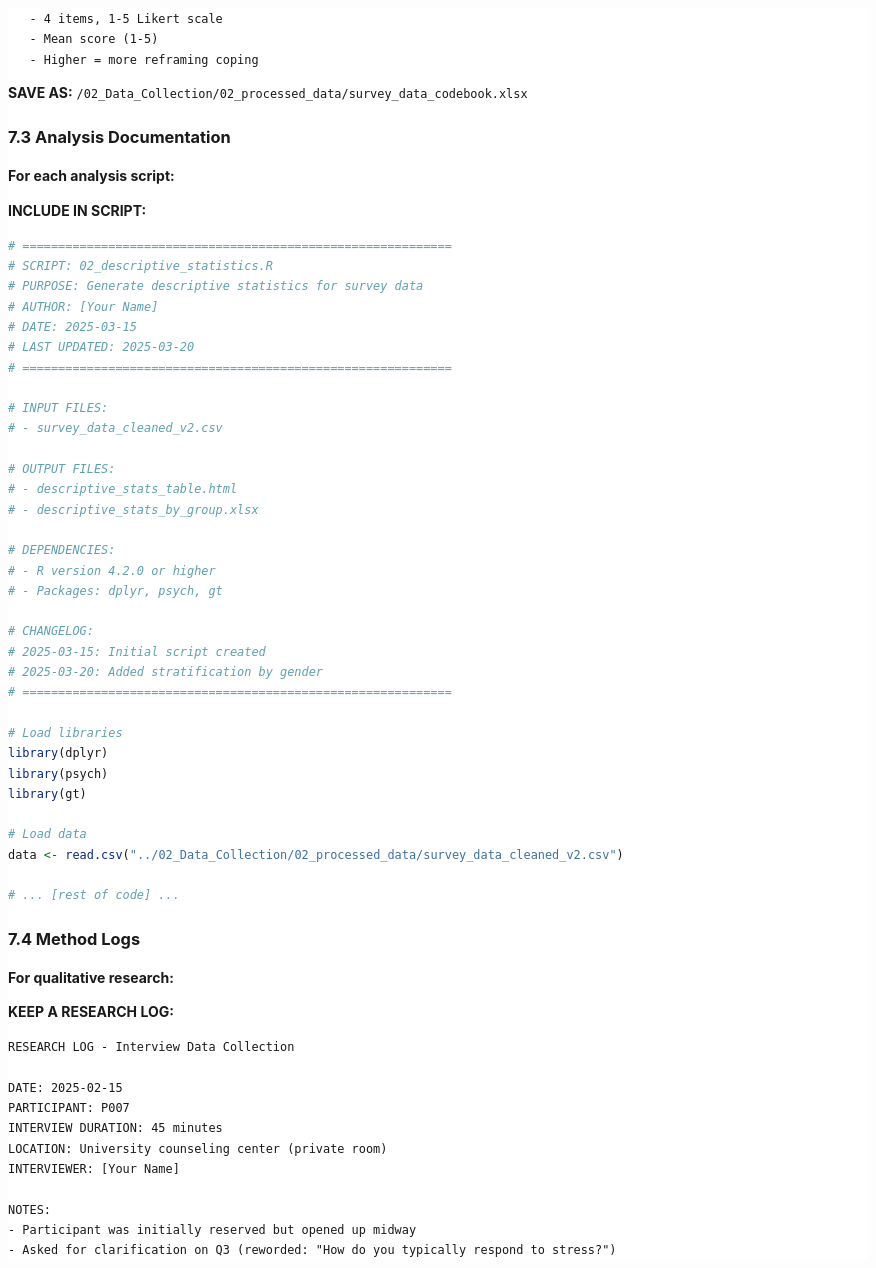 ```
   - 4 items, 1-5 Likert scale
   - Mean score (1-5)
   - Higher = more reframing coping
```

**SAVE AS:** `/02_Data_Collection/02_processed_data/survey_data_codebook.xlsx`

### 7.3 Analysis Documentation

**For each analysis script:**

**INCLUDE IN SCRIPT:**
```R
# ============================================================
# SCRIPT: 02_descriptive_statistics.R
# PURPOSE: Generate descriptive statistics for survey data
# AUTHOR: [Your Name]
# DATE: 2025-03-15
# LAST UPDATED: 2025-03-20
# ============================================================

# INPUT FILES:
# - survey_data_cleaned_v2.csv

# OUTPUT FILES:
# - descriptive_stats_table.html
# - descriptive_stats_by_group.xlsx

# DEPENDENCIES:
# - R version 4.2.0 or higher
# - Packages: dplyr, psych, gt

# CHANGELOG:
# 2025-03-15: Initial script created
# 2025-03-20: Added stratification by gender
# ============================================================

# Load libraries
library(dplyr)
library(psych)
library(gt)

# Load data
data <- read.csv("../02_Data_Collection/02_processed_data/survey_data_cleaned_v2.csv")

# ... [rest of code] ...
```

### 7.4 Method Logs

**For qualitative research:**

**KEEP A RESEARCH LOG:**
```
RESEARCH LOG - Interview Data Collection

DATE: 2025-02-15
PARTICIPANT: P007
INTERVIEW DURATION: 45 minutes
LOCATION: University counseling center (private room)
INTERVIEWER: [Your Name]

NOTES:
- Participant was initially reserved but opened up midway
- Asked for clarification on Q3 (reworded: "How do you typically respond to stress?")
```